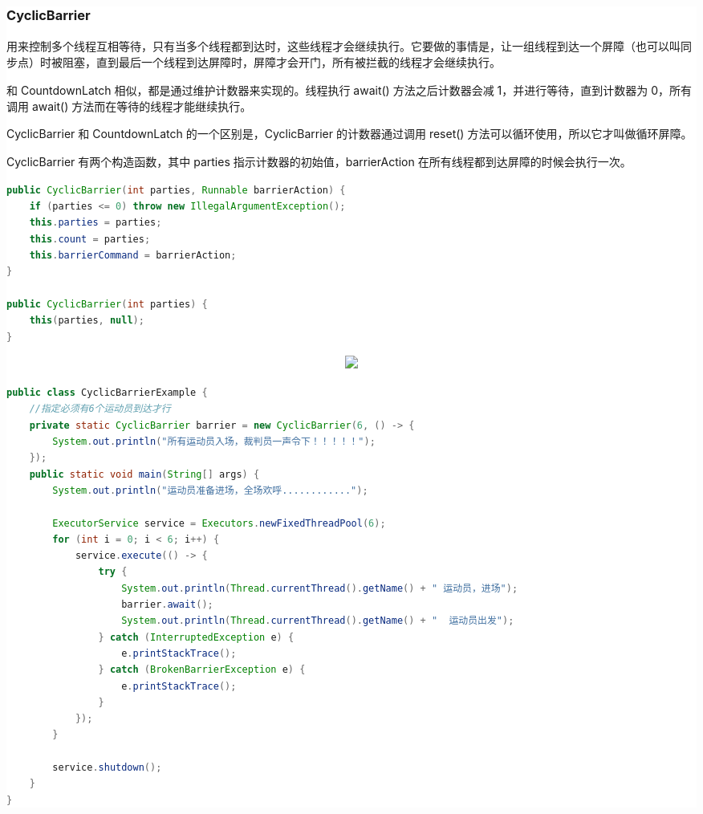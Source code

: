 ### CyclicBarrier

用来控制多个线程互相等待，只有当多个线程都到达时，这些线程才会继续执行。它要做的事情是，让一组线程到达一个屏障（也可以叫同步点）时被阻塞，直到最后一个线程到达屏障时，屏障才会开门，所有被拦截的线程才会继续执行。

和 CountdownLatch 相似，都是通过维护计数器来实现的。线程执行 await() 方法之后计数器会减 1，并进行等待，直到计数器为 0，所有调用 await() 方法而在等待的线程才能继续执行。

CyclicBarrier 和 CountdownLatch 的一个区别是，CyclicBarrier 的计数器通过调用 reset() 方法可以循环使用，所以它才叫做循环屏障。

CyclicBarrier 有两个构造函数，其中 parties 指示计数器的初始值，barrierAction 在所有线程都到达屏障的时候会执行一次。

```java
public CyclicBarrier(int parties, Runnable barrierAction) {
    if (parties <= 0) throw new IllegalArgumentException();
    this.parties = parties;
    this.count = parties;
    this.barrierCommand = barrierAction;
}

public CyclicBarrier(int parties) {
    this(parties, null);
}
```

<div align="center"> <img src="https://gitee.com/duhouan/ImagePro/raw/master/pics/concurrent/f944fac3-482b-4ca3-9447-17aec4a3cca0.png"/> </div>

```java
public class CyclicBarrierExample {
    //指定必须有6个运动员到达才行
    private static CyclicBarrier barrier = new CyclicBarrier(6, () -> {
        System.out.println("所有运动员入场，裁判员一声令下！！！！！");
    });
    public static void main(String[] args) {
        System.out.println("运动员准备进场，全场欢呼............");

        ExecutorService service = Executors.newFixedThreadPool(6);
        for (int i = 0; i < 6; i++) {
            service.execute(() -> {
                try {
                    System.out.println(Thread.currentThread().getName() + " 运动员，进场");
                    barrier.await();
                    System.out.println(Thread.currentThread().getName() + "  运动员出发");
                } catch (InterruptedException e) {
                    e.printStackTrace();
                } catch (BrokenBarrierException e) {
                    e.printStackTrace();
                }
            });
        }

        service.shutdown();
    }
}
```

